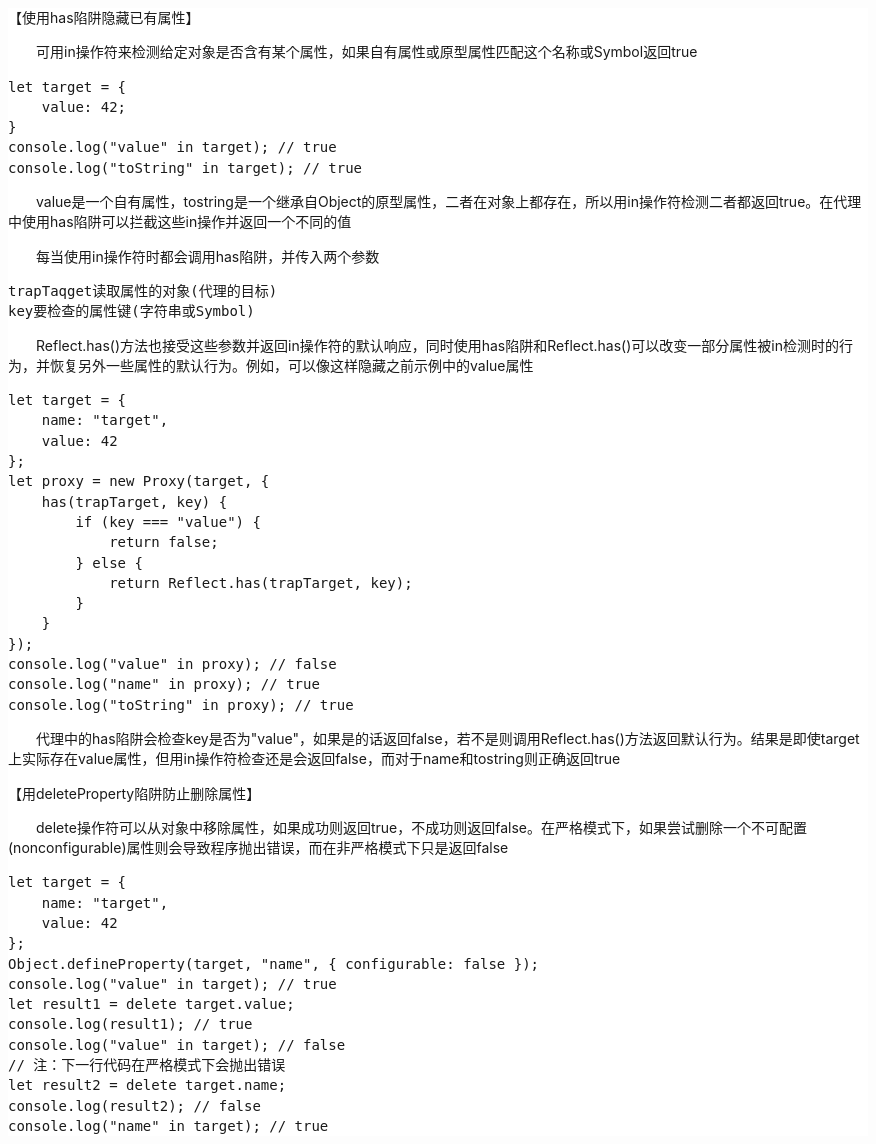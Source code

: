 【使用has陷阱隐藏已有属性】

　　可用in操作符来检测给定对象是否含有某个属性，如果自有属性或原型属性匹配这个名称或Symbol返回true

<div class="cnblogs_code">
<pre>let target = {
    value: 42;
}
console.log("value" in target); // true
console.log("toString" in target); // true</pre>
</div>

　　value是一个自有属性，tostring是一个继承自Object的原型属性，二者在对象上都存在，所以用in操作符检测二者都返回true。在代理中使用has陷阱可以拦截这些in操作并返回一个不同的值

　　每当使用in操作符时都会调用has陷阱，并传入两个参数

<div class="cnblogs_code">
<pre>trapTaqget读取属性的对象(代理的目标)
key要检查的属性键(字符串或Symbol)</pre>
</div>

　　Reflect.has()方法也接受这些参数并返回in操作符的默认响应，同时使用has陷阱和Reflect.has()可以改变一部分属性被in检测时的行为，并恢复另外一些属性的默认行为。例如，可以像这样隐藏之前示例中的value属性

<div class="cnblogs_code">
<pre>let target = {
    name: "target",
    value: 42
};
let proxy = new Proxy(target, {
    has(trapTarget, key) {
        if (key === "value") {
            return false;
        } else {
            return Reflect.has(trapTarget, key);
        }
    }
});
console.log("value" in proxy); // false
console.log("name" in proxy); // true
console.log("toString" in proxy); // true</pre>
</div>

　　代理中的has陷阱会检查key是否为"value"，如果是的话返回false，若不是则调用Reflect.has()方法返回默认行为。结果是即使target上实际存在value属性，但用in操作符检查还是会返回false，而对于name和tostring则正确返回true

【用deleteProperty陷阱防止删除属性】

　　delete操作符可以从对象中移除属性，如果成功则返回true，不成功则返回false。在严格模式下，如果尝试删除一个不可配置(nonconfigurable)属性则会导致程序抛出错误，而在非严格模式下只是返回false

<div class="cnblogs_code">
<pre>let target = {
    name: "target",
    value: 42
};
Object.defineProperty(target, "name", { configurable: false });
console.log("value" in target); // true
let result1 = delete target.value;
console.log(result1); // true
console.log("value" in target); // false
// 注：下一行代码在严格模式下会抛出错误
let result2 = delete target.name;
console.log(result2); // false
console.log("name" in target); // true</pre>
</div>
